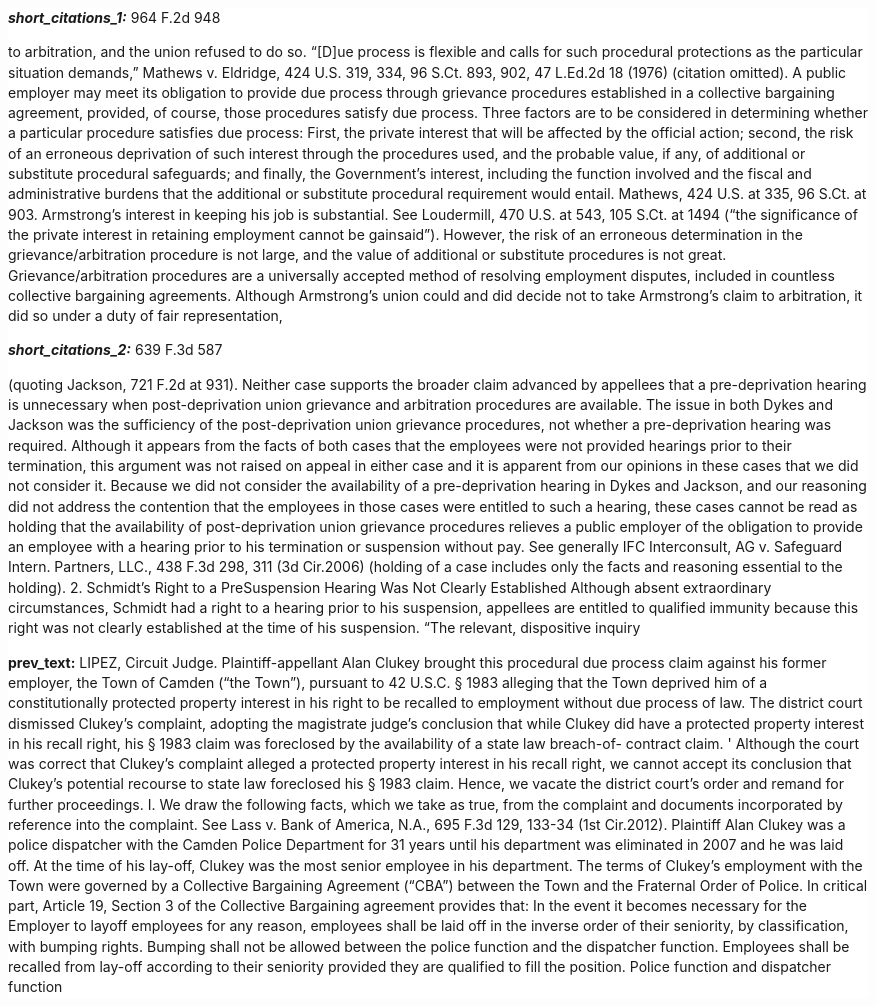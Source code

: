 ***short_citations_1:*** 964 F.2d 948

to arbitration, and the union refused to do so. “[D]ue process is flexible and calls for such procedural protections as the particular situation demands,” Mathews v. Eldridge, 424 U.S. 319, 334, 96 S.Ct. 893, 902, 47 L.Ed.2d 18 (1976) (citation omitted). A public employer may meet its obligation to provide due process through grievance procedures established in a collective bargaining agreement, provided, of course, those procedures satisfy due process. Three factors are to be considered in determining whether a particular procedure satisfies due process: First, the private interest that will be affected by the official action; second, the risk of an erroneous deprivation of such interest through the procedures used, and the probable value, if any, of additional or substitute procedural safeguards; and finally, the Government’s interest, including the function involved and the fiscal and administrative burdens that the additional or substitute procedural requirement would entail. Mathews, 424 U.S. at 335, 96 S.Ct. at 903. Armstrong’s interest in keeping his job is substantial. See Loudermill, 470 U.S. at 543, 105 S.Ct. at 1494 (“the significance of the private interest in retaining employment cannot be gainsaid”). However, the risk of an erroneous determination in the grievance/arbitration procedure is not large, and the value of additional or substitute procedures is not great. Grievance/arbitration procedures are a universally accepted method of resolving employment disputes, included in countless collective bargaining agreements. Although Armstrong’s union could and did decide not to take Armstrong’s claim to arbitration, it did so under a duty of fair representation,

***short_citations_2:*** 639 F.3d 587

(quoting Jackson, 721 F.2d at 931). Neither case supports the broader claim advanced by appellees that a pre-deprivation hearing is unnecessary when post-deprivation union grievance and arbitration procedures are available. The issue in both Dykes and Jackson was the sufficiency of the post-deprivation union grievance procedures, not whether a pre-deprivation hearing was required. Although it appears from the facts of both cases that the employees were not provided hearings prior to their termination, this argument was not raised on appeal in either case and it is apparent from our opinions in these cases that we did not consider it. Because we did not consider the availability of a pre-deprivation hearing in Dykes and Jackson, and our reasoning did not address the contention that the employees in those cases were entitled to such a hearing, these cases cannot be read as holding that the availability of post-deprivation union grievance procedures relieves a public employer of the obligation to provide an employee with a hearing prior to his termination or suspension without pay. See generally IFC Interconsult, AG v. Safeguard Intern. Partners, LLC., 438 F.3d 298, 311 (3d Cir.2006) (holding of a case includes only the facts and reasoning essential to the holding). 2. Schmidt’s Right to a PreSuspension Hearing Was Not Clearly Established Although absent extraordinary circumstances, Schmidt had a right to a hearing prior to his suspension, appellees are entitled to qualified immunity because this right was not clearly established at the time of his suspension. “The relevant, dispositive inquiry

**prev_text:**
LIPEZ, Circuit Judge. Plaintiff-appellant Alan Clukey brought this procedural due process claim
against his former employer, the Town of Camden (“the Town”), pursuant to 42 U.S.C. § 1983 alleging
that the Town deprived him of a constitutionally protected property interest in his right to be
recalled to employment without due process of law. The district court dismissed Clukey’s complaint,
adopting the magistrate judge’s conclusion that while Clukey did have a protected property interest
in his recall right, his § 1983 claim was foreclosed by the availability of a state law breach-of-
contract claim. ' Although the court was correct that Clukey’s complaint alleged a protected
property interest in his recall right, we cannot accept its conclusion that Clukey’s potential
recourse to state law foreclosed his § 1983 claim. Hence, we vacate the district court’s order and
remand for further proceedings. I. We draw the following facts, which we take as true, from the
complaint and documents incorporated by reference into the complaint. See Lass v. Bank of America,
N.A., 695 F.3d 129, 133-34 (1st Cir.2012). Plaintiff Alan Clukey was a police dispatcher with the
Camden Police Department for 31 years until his department was eliminated in 2007 and he was laid
off. At the time of his lay-off, Clukey was the most senior employee in his department. The terms of
Clukey’s employment with the Town were governed by a Collective Bargaining Agreement (“CBA”) between
the Town and the Fraternal Order of Police. In critical part, Article 19, Section 3 of the
Collective Bargaining agreement provides that: In the event it becomes necessary for the Employer to
layoff employees for any reason, employees shall be laid off in the inverse order of their
seniority, by classification, with bumping rights. Bumping shall not be allowed between the police
function and the dispatcher function. Employees shall be recalled from lay-off according to their
seniority provided they are qualified to fill the position. Police function and dispatcher function